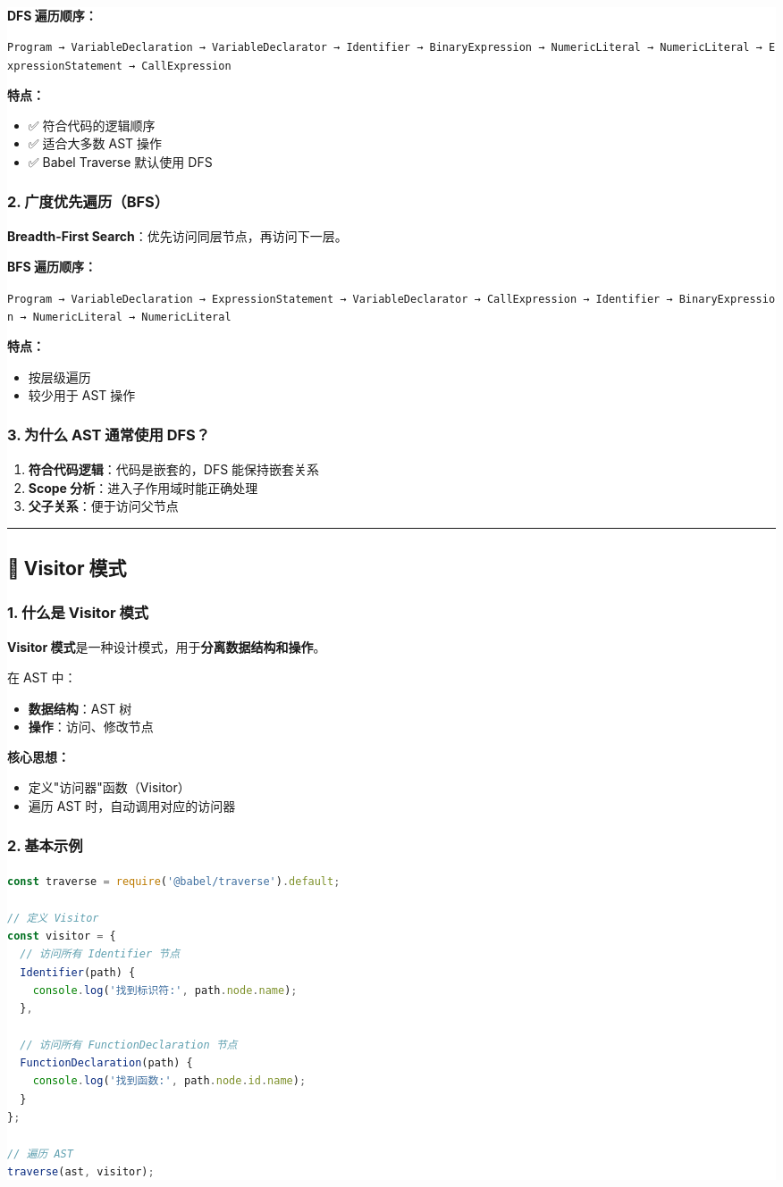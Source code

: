 **DFS 遍历顺序：**
```
Program → VariableDeclaration → VariableDeclarator → Identifier → BinaryExpression → NumericLiteral → NumericLiteral → ExpressionStatement → CallExpression
```

**特点：**
- ✅ 符合代码的逻辑顺序
- ✅ 适合大多数 AST 操作
- ✅ Babel Traverse 默认使用 DFS

### 2. 广度优先遍历（BFS）

**Breadth-First Search**：优先访问同层节点，再访问下一层。

**BFS 遍历顺序：**
```
Program → VariableDeclaration → ExpressionStatement → VariableDeclarator → CallExpression → Identifier → BinaryExpression → NumericLiteral → NumericLiteral
```

**特点：**
- 按层级遍历
- 较少用于 AST 操作

### 3. 为什么 AST 通常使用 DFS？

1. **符合代码逻辑**：代码是嵌套的，DFS 能保持嵌套关系
2. **Scope 分析**：进入子作用域时能正确处理
3. **父子关系**：便于访问父节点

---

## 🎨 Visitor 模式

### 1. 什么是 Visitor 模式

**Visitor 模式**是一种设计模式，用于**分离数据结构和操作**。

在 AST 中：
- **数据结构**：AST 树
- **操作**：访问、修改节点

**核心思想：**
- 定义"访问器"函数（Visitor）
- 遍历 AST 时，自动调用对应的访问器

### 2. 基本示例

```javascript
const traverse = require('@babel/traverse').default;

// 定义 Visitor
const visitor = {
  // 访问所有 Identifier 节点
  Identifier(path) {
    console.log('找到标识符:', path.node.name);
  },
  
  // 访问所有 FunctionDeclaration 节点
  FunctionDeclaration(path) {
    console.log('找到函数:', path.node.id.name);
  }
};

// 遍历 AST
traverse(ast, visitor);
```